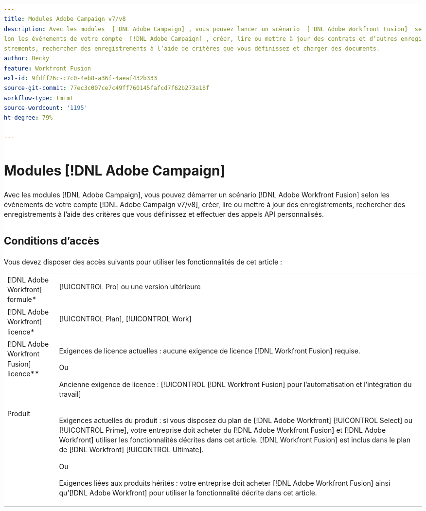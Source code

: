 ```yaml
---
title: Modules Adobe Campaign v7/v8
description: Avec les modules  [!DNL Adobe Campaign] , vous pouvez lancer un scènario  [!DNL Adobe Workfront Fusion]  selon les événements de votre compte  [!DNL Adobe Campaign] , créer, lire ou mettre à jour des contrats et d’autres enregistrements, rechercher des enregistrements à l’aide de critères que vous définissez et charger des documents.
author: Becky
feature: Workfront Fusion
exl-id: 9fdff26c-c7c0-4eb8-a36f-4aeaf432b333
source-git-commit: 77ec3c007ce7c49ff760145fafcd7f62b273a18f
workflow-type: tm+mt
source-wordcount: '1195'
ht-degree: 79%

---
```


# Modules [!DNL Adobe Campaign]

Avec les modules [!DNL Adobe Campaign], vous pouvez démarrer un scénario [!DNL Adobe Workfront Fusion] selon les événements de votre compte [!DNL Adobe Campaign v7/v8], créer, lire ou mettre à jour des enregistrements, rechercher des enregistrements à l’aide des critères que vous définissez et effectuer des appels API personnalisés.

## Conditions d’accès

Vous devez disposer des accès suivants pour utiliser les fonctionnalités de cet article :

<table style="table-layout:auto"> 
 <col> 
 <col> 
 <tbody> 
  <tr> 
   <td role="rowheader">[!DNL Adobe Workfront] formule*</td> 
   <td> <p>[!UICONTROL Pro] ou une version ultérieure</p> </td> 
  </tr> 
  <tr data-mc-conditions=""> 
   <td role="rowheader">[!DNL Adobe Workfront] licence*</td> 
   <td> <p>[!UICONTROL Plan], [!UICONTROL Work]</p> </td> 
  </tr> 
  <tr> 
   <td role="rowheader">[!DNL Adobe Workfront Fusion] licence**</td> 
   <td>
   <p>Exigences de licence actuelles : aucune exigence de licence [!DNL Workfront Fusion] requise.</p>
   <p>Ou</p>
   <p>Ancienne exigence de licence : [!UICONTROL [!DNL Workfront Fusion] pour l’automatisation et l’intégration du travail] </p>
   </td> 
  </tr> 
  <tr> 
   <td role="rowheader">Produit</td> 
   <td>
   <p>Exigences actuelles du produit : si vous disposez du plan de [!DNL Adobe Workfront] [!UICONTROL Select] ou [!UICONTROL Prime], votre entreprise doit acheter du [!DNL Adobe Workfront Fusion] et [!DNL Adobe Workfront] utiliser les fonctionnalités décrites dans cet article. [!DNL Workfront Fusion] est inclus dans le plan de [!DNL Workfront] [!UICONTROL Ultimate].</p>
   <p>Ou</p>
   <p>Exigences liées aux produits hérités : votre entreprise doit acheter [!DNL Adobe Workfront Fusion] ainsi qu’[!DNL Adobe Workfront] pour utiliser la fonctionnalité décrite dans cet article.</p>
   </td> 
  </tr> 
 </tbody> 